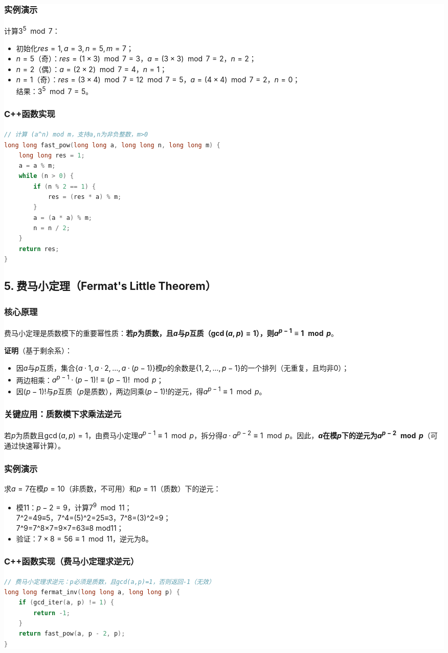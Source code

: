 ### 实例演示
计算$3^5 \mod 7$：  
- 初始化$res=1, a=3, n=5, m=7$；  
- $n=5$（奇）：$res=(1×3)\mod7=3$，$a=(3×3)\mod7=2$，$n=2$；  
- $n=2$（偶）：$a=(2×2)\mod7=4$，$n=1$；  
- $n=1$（奇）：$res=(3×4)\mod7=12\mod7=5$，$a=(4×4)\mod7=2$，$n=0$；  
结果：$3^5 \mod7=5$。

### C++函数实现
```C++
// 计算 (a^n) mod m，支持a,n为非负整数，m>0
long long fast_pow(long long a, long long n, long long m) {
    long long res = 1;
    a = a % m;
    while (n > 0) {
        if (n % 2 == 1) {
            res = (res * a) % m;
        }
        a = (a * a) % m;
        n = n / 2;
    }
    return res;
}
```

## 5. 费马小定理（Fermat's Little Theorem）
### 核心原理
费马小定理是质数模下的重要幂性质：**若$p$为质数，且$a$与$p$互质（$\gcd(a,p)=1$），则$a^{p-1} ≡ 1 \mod p$**。  

**证明**（基于剩余系）：  
- 因$a$与$p$互质，集合$\{a·1, a·2, ..., a·(p-1)\}$模$p$的余数是$\{1, 2, ..., p-1\}$的一个排列（无重复，且均非0）；  
- 两边相乘：$a^{p-1} · (p-1)! ≡ (p-1)! \mod p$；  
- 因$(p-1)!$与$p$互质（$p$是质数），两边同乘$(p-1)!$的逆元，得$a^{p-1} ≡ 1 \mod p$。

### 关键应用：质数模下求乘法逆元
若$p$为质数且$\gcd(a,p)=1$，由费马小定理$a^{p-1} ≡ 1 \mod p$，拆分得$a · a^{p-2} ≡ 1 \mod p$。因此，**$a$在模$p$下的逆元为$a^{p-2} \mod p$**（可通过快速幂计算）。

### 实例演示
求$a=7$在模$p=10$（非质数，不可用）和$p=11$（质数）下的逆元：  
- 模$11$：$p-2=9$，计算$7^9 \mod11$；  
  7^2=49≡5，7^4=(5)^2=25≡3，7^8=(3)^2=9；  
  7^9=7^8×7=9×7=63≡8 mod11；  
- 验证：$7×8=56≡1 \mod11$，逆元为8。

### C++函数实现（费马小定理求逆元）
```C++
// 费马小定理求逆元：p必须是质数，且gcd(a,p)=1，否则返回-1（无效）
long long fermat_inv(long long a, long long p) {
    if (gcd_iter(a, p) != 1) {
        return -1;
    }
    return fast_pow(a, p - 2, p);
}
```
